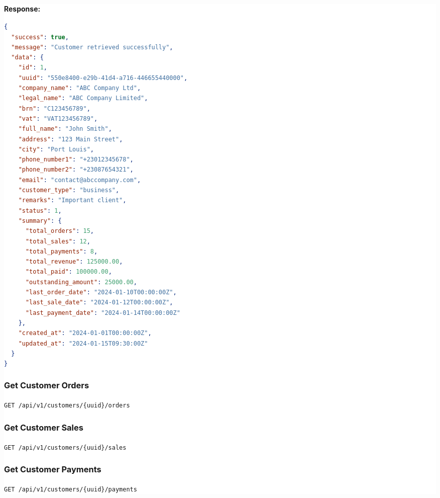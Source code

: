 **Response:**
```json
{
  "success": true,
  "message": "Customer retrieved successfully",
  "data": {
    "id": 1,
    "uuid": "550e8400-e29b-41d4-a716-446655440000",
    "company_name": "ABC Company Ltd",
    "legal_name": "ABC Company Limited",
    "brn": "C123456789",
    "vat": "VAT123456789",
    "full_name": "John Smith",
    "address": "123 Main Street",
    "city": "Port Louis",
    "phone_number1": "+23012345678",
    "phone_number2": "+23087654321",
    "email": "contact@abccompany.com",
    "customer_type": "business",
    "remarks": "Important client",
    "status": 1,
    "summary": {
      "total_orders": 15,
      "total_sales": 12,
      "total_payments": 8,
      "total_revenue": 125000.00,
      "total_paid": 100000.00,
      "outstanding_amount": 25000.00,
      "last_order_date": "2024-01-10T00:00:00Z",
      "last_sale_date": "2024-01-12T00:00:00Z",
      "last_payment_date": "2024-01-14T00:00:00Z"
    },
    "created_at": "2024-01-01T00:00:00Z",
    "updated_at": "2024-01-15T09:30:00Z"
  }
}
```

### Get Customer Orders
```http
GET /api/v1/customers/{uuid}/orders
```

### Get Customer Sales
```http
GET /api/v1/customers/{uuid}/sales
```

### Get Customer Payments
```http
GET /api/v1/customers/{uuid}/payments
```
